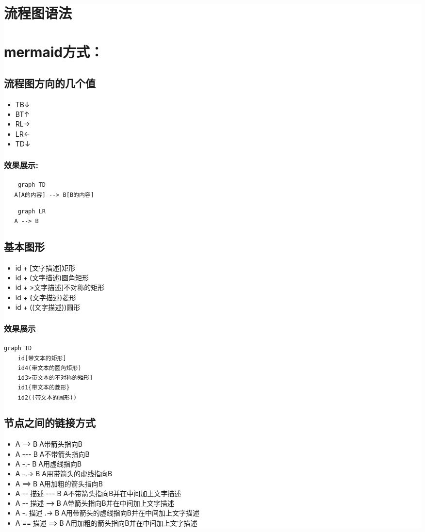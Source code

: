 # 流程图语法 
# mermaid方式：
## 流程图方向的几个值  
* TB$\downarrow$
* BT$\uparrow$
* RL$\rightarrow$
* LR$\leftarrow$
* TD$\downarrow$  

### 效果展示: 
```mermaid
    graph TD
   A[A的内容] --> B[B的内容]  
```

```mermaid
    graph LR
   A --> B 
```
   
## 基本图形
* id + [文字描述]矩形
* id + (文字描述)圆角矩形
* id + >文字描述]不对称的矩形
* id + {文字描述}菱形
* id + ((文字描述))圆形

### 效果展示  
```mermaid
graph TD
    id[带文本的矩形]
    id4(带文本的圆角矩形)
    id3>带文本的不对称的矩形]
    id1{带文本的菱形}
    id2((带文本的圆形))
```

## 节点之间的链接方式  
* A --> B A带箭头指向B
* A --- B A不带箭头指向B
* A -.- B A用虚线指向B
* A -.-> B A用带箭头的虚线指向B
* A ==> B A用加粗的箭头指向B
* A -- 描述 --- B A不带箭头指向B并在中间加上文字描述
* A -- 描述 --> B A带箭头指向B并在中间加上文字描述
* A -. 描述 .-> B A用带箭头的虚线指向B并在中间加上文字描述
* A == 描述 ==> B A用加粗的箭头指向B并在中间加上文字描述
